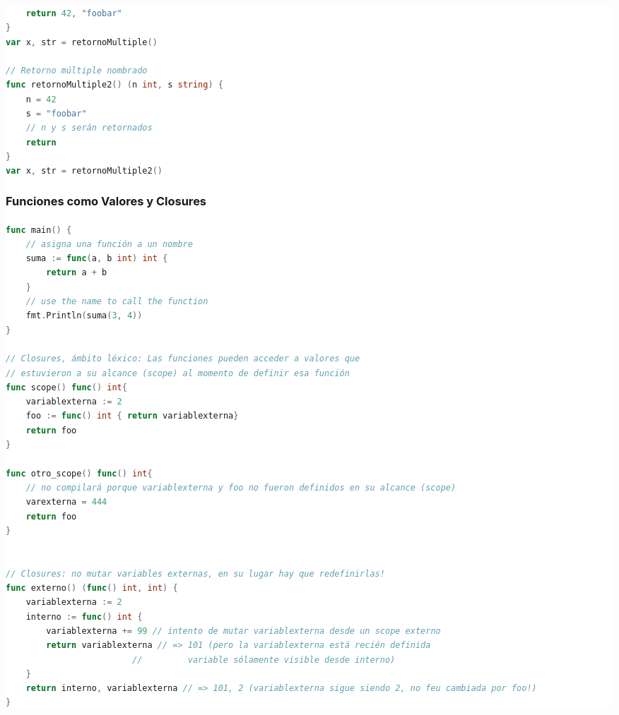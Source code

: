```go
    return 42, "foobar"
}
var x, str = retornoMultiple()

// Retorno múltiple nombrado
func retornoMultiple2() (n int, s string) {
    n = 42
    s = "foobar"
    // n y s serán retornados
    return
}
var x, str = retornoMultiple2()

```

### Funciones como Valores y Closures
```go
func main() {
    // asigna una función a un nombre
    suma := func(a, b int) int {
        return a + b
    }
    // use the name to call the function
    fmt.Println(suma(3, 4))
}

// Closures, ámbito léxico: Las funciones pueden acceder a valores que
// estuvieron a su alcance (scope) al momento de definir esa función
func scope() func() int{
    variablexterna := 2
    foo := func() int { return variablexterna}
    return foo
}

func otro_scope() func() int{
    // no compilará porque variablexterna y foo no fueron definidos en su alcance (scope)
    varexterna = 444
    return foo
}


// Closures: no mutar variables externas, en su lugar hay que redefinirlas!
func externo() (func() int, int) {
    variablexterna := 2
    interno := func() int {
        variablexterna += 99 // intento de mutar variablexterna desde un scope externo
        return variablexterna // => 101 (pero la variablexterna está recién definida
                         //         variable sólamente visible desde interno)
    }
    return interno, variablexterna // => 101, 2 (variablexterna sigue siendo 2, no feu cambiada por foo!)
}
```
